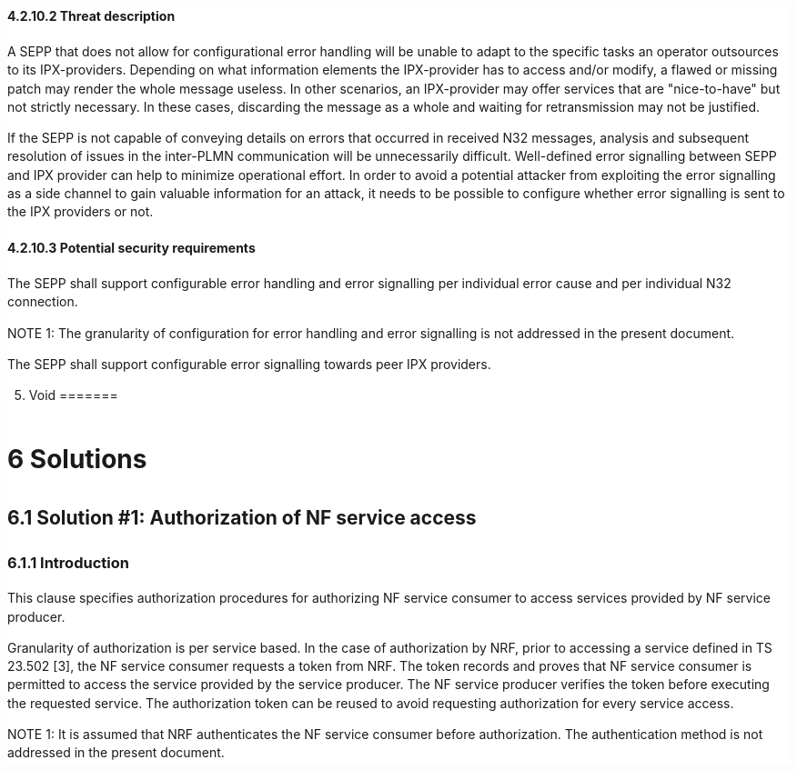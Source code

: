 #### 4.2.10.2 Threat description

A SEPP that does not allow for configurational error handling will be
unable to adapt to the specific tasks an operator outsources to its
IPX-providers. Depending on what information elements the IPX-provider
has to access and/or modify, a flawed or missing patch may render the
whole message useless. In other scenarios, an IPX-provider may offer
services that are \"nice-to-have\" but not strictly necessary. In these
cases, discarding the message as a whole and waiting for retransmission
may not be justified.

If the SEPP is not capable of conveying details on errors that occurred
in received N32 messages, analysis and subsequent resolution of issues
in the inter-PLMN communication will be unnecessarily difficult.
Well-defined error signalling between SEPP and IPX provider can help to
minimize operational effort. In order to avoid a potential attacker from
exploiting the error signalling as a side channel to gain valuable
information for an attack, it needs to be possible to configure whether
error signalling is sent to the IPX providers or not.

#### 4.2.10.3 Potential security requirements

The SEPP shall support configurable error handling and error signalling
per individual error cause and per individual N32 connection.

NOTE 1: The granularity of configuration for error handling and error
signalling is not addressed in the present document.

The SEPP shall support configurable error signalling towards peer IPX
providers.

5. Void
=======

6 Solutions
===========

6.1 Solution \#1: Authorization of NF service access
----------------------------------------------------

### 6.1.1 Introduction

This clause specifies authorization procedures for authorizing NF
service consumer to access services provided by NF service producer.

Granularity of authorization is per service based. In the case of
authorization by NRF, prior to accessing a service defined in TS 23.502
\[3\], the NF service consumer requests a token from NRF. The token
records and proves that NF service consumer is permitted to access the
service provided by the service producer. The NF service producer
verifies the token before executing the requested service. The
authorization token can be reused to avoid requesting authorization for
every service access.

NOTE 1: It is assumed that NRF authenticates the NF service consumer
before authorization. The authentication method is not addressed in the
present document.
